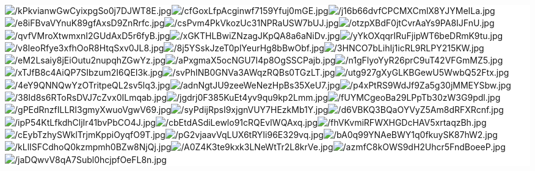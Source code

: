 <img src="https://image.tmdb.org/t/p/original/kPkvianwGwCyixpgSo0j7DJWT8E.jpg" alt="/kPkvianwGwCyixpgSo0j7DJWT8E.jpg" title="/kPkvianwGwCyixpgSo0j7DJWT8E.jpg"><img src="https://image.tmdb.org/t/p/original/cfGoxLfpAcginwf7159Yfuj0mGE.jpg" alt="/cfGoxLfpAcginwf7159Yfuj0mGE.jpg" title="/cfGoxLfpAcginwf7159Yfuj0mGE.jpg"><img src="https://image.tmdb.org/t/p/original/j16b66dvfCPCMXCmlX8YJYMeILa.jpg" alt="/j16b66dvfCPCMXCmlX8YJYMeILa.jpg" title="/j16b66dvfCPCMXCmlX8YJYMeILa.jpg"><img src="https://image.tmdb.org/t/p/original/e8iFBvaVYnuK89gfAxsD9ZnRrfc.jpg" alt="/e8iFBvaVYnuK89gfAxsD9ZnRrfc.jpg" title="/e8iFBvaVYnuK89gfAxsD9ZnRrfc.jpg"><img src="https://image.tmdb.org/t/p/original/csPvm4PkVkozUc31NPRaUSW7bUJ.jpg" alt="/csPvm4PkVkozUc31NPRaUSW7bUJ.jpg" title="/csPvm4PkVkozUc31NPRaUSW7bUJ.jpg"><img src="https://image.tmdb.org/t/p/original/otzpXBdF0jtCvrAaYs9PA8IJFnU.jpg" alt="/otzpXBdF0jtCvrAaYs9PA8IJFnU.jpg" title="/otzpXBdF0jtCvrAaYs9PA8IJFnU.jpg"><img src="https://image.tmdb.org/t/p/original/qvfVMroXtwmxnI2GUdAxD5r6fyB.jpg" alt="/qvfVMroXtwmxnI2GUdAxD5r6fyB.jpg" title="/qvfVMroXtwmxnI2GUdAxD5r6fyB.jpg"><img src="https://image.tmdb.org/t/p/original/xGKTHLBwiZNzagJKpQA8a6aNiDv.jpg" alt="/xGKTHLBwiZNzagJKpQA8a6aNiDv.jpg" title="/xGKTHLBwiZNzagJKpQA8a6aNiDv.jpg"><img src="https://image.tmdb.org/t/p/original/yYkOXqqrIRuFjipWT6beDRmK9tu.jpg" alt="/yYkOXqqrIRuFjipWT6beDRmK9tu.jpg" title="/yYkOXqqrIRuFjipWT6beDRmK9tu.jpg"><img src="https://image.tmdb.org/t/p/original/v8IeoRfye3xfhOoR8HtqSxv0JL8.jpg" alt="/v8IeoRfye3xfhOoR8HtqSxv0JL8.jpg" title="/v8IeoRfye3xfhOoR8HtqSxv0JL8.jpg"><img src="https://image.tmdb.org/t/p/original/8j5YSskJzeT0plYeurHg8bBwObf.jpg" alt="/8j5YSskJzeT0plYeurHg8bBwObf.jpg" title="/8j5YSskJzeT0plYeurHg8bBwObf.jpg"><img src="https://image.tmdb.org/t/p/original/3HNCO7bLihIj1icRL9RLPY215KW.jpg" alt="/3HNCO7bLihIj1icRL9RLPY215KW.jpg" title="/3HNCO7bLihIj1icRL9RLPY215KW.jpg"><img src="https://image.tmdb.org/t/p/original/eM2Lsaiy8jEiOutu2nupqhZGwYz.jpg" alt="/eM2Lsaiy8jEiOutu2nupqhZGwYz.jpg" title="/eM2Lsaiy8jEiOutu2nupqhZGwYz.jpg"><img src="https://image.tmdb.org/t/p/original/aPxgmaX5ocNGU7I4p8OgSSCPajb.jpg" alt="/aPxgmaX5ocNGU7I4p8OgSSCPajb.jpg" title="/aPxgmaX5ocNGU7I4p8OgSSCPajb.jpg"><img src="https://image.tmdb.org/t/p/original/n1gFlyoYyR26prC9uT42VFGmMZ5.jpg" alt="/n1gFlyoYyR26prC9uT42VFGmMZ5.jpg" title="/n1gFlyoYyR26prC9uT42VFGmMZ5.jpg"><img src="https://image.tmdb.org/t/p/original/xTJfB8c4AiQP7SIbzum2I6QEI3k.jpg" alt="/xTJfB8c4AiQP7SIbzum2I6QEI3k.jpg" title="/xTJfB8c4AiQP7SIbzum2I6QEI3k.jpg"><img src="https://image.tmdb.org/t/p/original/svPhINB0GNVa3AWqzRQBs0TGzLT.jpg" alt="/svPhINB0GNVa3AWqzRQBs0TGzLT.jpg" title="/svPhINB0GNVa3AWqzRQBs0TGzLT.jpg"><img src="https://image.tmdb.org/t/p/original/utg927gXyGLKBGewU5WwbQ52Ftx.jpg" alt="/utg927gXyGLKBGewU5WwbQ52Ftx.jpg" title="/utg927gXyGLKBGewU5WwbQ52Ftx.jpg"><img src="https://image.tmdb.org/t/p/original/4eY9QNNQwYzOTritpeQL2sv5lq3.jpg" alt="/4eY9QNNQwYzOTritpeQL2sv5lq3.jpg" title="/4eY9QNNQwYzOTritpeQL2sv5lq3.jpg"><img src="https://image.tmdb.org/t/p/original/adnNgtJU9zeeWeNezHpBs35XeU7.jpg" alt="/adnNgtJU9zeeWeNezHpBs35XeU7.jpg" title="/adnNgtJU9zeeWeNezHpBs35XeU7.jpg"><img src="https://image.tmdb.org/t/p/original/p4xPtRS9WdJf9Za5g30jMMEYSbw.jpg" alt="/p4xPtRS9WdJf9Za5g30jMMEYSbw.jpg" title="/p4xPtRS9WdJf9Za5g30jMMEYSbw.jpg"><img src="https://image.tmdb.org/t/p/original/38Id8s6RToRsDVJ7cZvx0ILmqab.jpg" alt="/38Id8s6RToRsDVJ7cZvx0ILmqab.jpg" title="/38Id8s6RToRsDVJ7cZvx0ILmqab.jpg"><img src="https://image.tmdb.org/t/p/original/jgdrj0F385KuEt4yv9qu9kp2Lmm.jpg" alt="/jgdrj0F385KuEt4yv9qu9kp2Lmm.jpg" title="/jgdrj0F385KuEt4yv9qu9kp2Lmm.jpg"><img src="https://image.tmdb.org/t/p/original/fUYMCgeoBa29LPpTb30zW3G9pdl.jpg" alt="/fUYMCgeoBa29LPpTb30zW3G9pdl.jpg" title="/fUYMCgeoBa29LPpTb30zW3G9pdl.jpg"><img src="https://image.tmdb.org/t/p/original/gPEdRnzfILLRI3gmyXwuoVgwV69.jpg" alt="/gPEdRnzfILLRI3gmyXwuoVgwV69.jpg" title="/gPEdRnzfILLRI3gmyXwuoVgwV69.jpg"><img src="https://image.tmdb.org/t/p/original/syPdijRpsI9xjgnVUY7HEzkMb1Y.jpg" alt="/syPdijRpsI9xjgnVUY7HEzkMb1Y.jpg" title="/syPdijRpsI9xjgnVUY7HEzkMb1Y.jpg"><img src="https://image.tmdb.org/t/p/original/d6VBKQ3BQaOYVyZ5Am8dRFXRcnf.jpg" alt="/d6VBKQ3BQaOYVyZ5Am8dRFXRcnf.jpg" title="/d6VBKQ3BQaOYVyZ5Am8dRFXRcnf.jpg"><img src="https://image.tmdb.org/t/p/original/ipP54KtLfkdhCljIr41bvPbCO4J.jpg" alt="/ipP54KtLfkdhCljIr41bvPbCO4J.jpg" title="/ipP54KtLfkdhCljIr41bvPbCO4J.jpg"><img src="https://image.tmdb.org/t/p/original/cbEtdASdiLewlo91cRQEvIWQAxq.jpg" alt="/cbEtdASdiLewlo91cRQEvIWQAxq.jpg" title="/cbEtdASdiLewlo91cRQEvIWQAxq.jpg"><img src="https://image.tmdb.org/t/p/original/fhVKvmiRFWXHGDcHAV5xrtaqzBh.jpg" alt="/fhVKvmiRFWXHGDcHAV5xrtaqzBh.jpg" title="/fhVKvmiRFWXHGDcHAV5xrtaqzBh.jpg"><img src="https://image.tmdb.org/t/p/original/cEybTzhySWklTrjmKppiOyqfO9T.jpg" alt="/cEybTzhySWklTrjmKppiOyqfO9T.jpg" title="/cEybTzhySWklTrjmKppiOyqfO9T.jpg"><img src="https://image.tmdb.org/t/p/original/pG2vjaavVqLUX6tRYIi96E329vq.jpg" alt="/pG2vjaavVqLUX6tRYIi96E329vq.jpg" title="/pG2vjaavVqLUX6tRYIi96E329vq.jpg"><img src="https://image.tmdb.org/t/p/original/bA0q99YNAeBWY1q0fkuySK87hW2.jpg" alt="/bA0q99YNAeBWY1q0fkuySK87hW2.jpg" title="/bA0q99YNAeBWY1q0fkuySK87hW2.jpg"><img src="https://image.tmdb.org/t/p/original/kLlISFCdhoQ0kzmpmh0BZw8NjQj.jpg" alt="/kLlISFCdhoQ0kzmpmh0BZw8NjQj.jpg" title="/kLlISFCdhoQ0kzmpmh0BZw8NjQj.jpg"><img src="https://image.tmdb.org/t/p/original/A0Z4K3te9kxk3LNeWtTr2L8krVe.jpg" alt="/A0Z4K3te9kxk3LNeWtTr2L8krVe.jpg" title="/A0Z4K3te9kxk3LNeWtTr2L8krVe.jpg"><img src="https://image.tmdb.org/t/p/original/azmfC8kOWS9dH2Uhcr5FndBoeeP.jpg" alt="/azmfC8kOWS9dH2Uhcr5FndBoeeP.jpg" title="/azmfC8kOWS9dH2Uhcr5FndBoeeP.jpg"><img src="https://image.tmdb.org/t/p/original/jaDQwvV8qA7Subl0hcjpfOeFL8n.jpg" alt="/jaDQwvV8qA7Subl0hcjpfOeFL8n.jpg" title="/jaDQwvV8qA7Subl0hcjpfOeFL8n.jpg">
